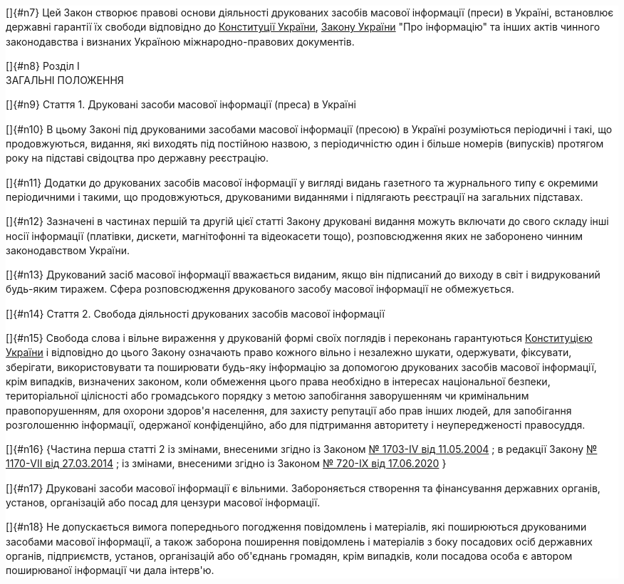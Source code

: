 []{#n7}
Цей Закон створює правові основи діяльності друкованих засобів масової інформації (преси) в Україні, встановлює державні гарантії їх свободи відповідно до [Конституції України](/go/254%D0%BA/96-%D0%B2%D1%80), [Закону України](/go/2657-12) \"Про інформацію\" та інших актів чинного законодавства і визнаних Україною міжнародно-правових документів.

[]{#n8}
Розділ I\
ЗАГАЛЬНІ ПОЛОЖЕННЯ

[]{#n9}
Стаття 1. Друковані засоби масової інформації (преса) в Україні

[]{#n10}
В цьому Законі під друкованими засобами масової інформації (пресою) в Україні розуміються періодичні і такі, що продовжуються, видання, які виходять під постійною назвою, з періодичністю один і більше номерів (випусків) протягом року на підставі свідоцтва про державну реєстрацію.

[]{#n11}
Додатки до друкованих засобів масової інформації у вигляді видань газетного та журнального типу є окремими періодичними і такими, що продовжуються, друкованими виданнями і підлягають реєстрації на загальних підставах.

[]{#n12}
Зазначені в частинах першій та другій цієї статті Закону друковані видання можуть включати до свого складу інші носії інформації (платівки, дискети, магнітофонні та відеокасети тощо), розповсюдження яких не заборонено чинним законодавством України.

[]{#n13}
Друкований засіб масової інформації вважається виданим, якщо він підписаний до виходу в світ і видрукований будь-яким тиражем. Сфера розповсюдження друкованого засобу масової інформації не обмежується.

[]{#n14}
Стаття 2. Свобода діяльності друкованих засобів масової інформації

[]{#n15}
Свобода слова і вільне вираження у друкованій формі своїх поглядів і переконань гарантуються [Конституцією України](/go/254%D0%BA/96-%D0%B2%D1%80) і відповідно до цього Закону означають право кожного вільно і незалежно шукати, одержувати, фіксувати, зберігати, використовувати та поширювати будь-яку інформацію за допомогою друкованих засобів масової інформації, крім випадків, визначених законом, коли обмеження цього права необхідно в інтересах національної безпеки, територіальної цілісності або громадського порядку з метою запобігання заворушенням чи кримінальним правопорушенням, для охорони здоров'я населення, для захисту репутації або прав інших людей, для запобігання розголошенню інформації, одержаної конфіденційно, або для підтримання авторитету і неупередженості правосуддя.

[]{#n16}
{Частина перша статті 2 із змінами, внесеними згідно із Законом [№ 1703-IV від 11.05.2004](/go/1703-15) ; в редакції Закону [№ 1170-VII від 27.03.2014](/go/1170-18) ; із змінами, внесеними згідно із Законом [№ 720-IX від 17.06.2020](/go/720-20) }

[]{#n17}
Друковані засоби масової інформації є вільними. Забороняється створення та фінансування державних органів, установ, організацій або посад для цензури масової інформації.

[]{#n18}
Не допускається вимога попереднього погодження повідомлень і матеріалів, які поширюються друкованими засобами масової інформації, а також заборона поширення повідомлень і матеріалів з боку посадових осіб державних органів, підприємств, установ, організацій або об'єднань громадян, крім випадків, коли посадова особа є автором поширюваної інформації чи дала інтерв'ю.
